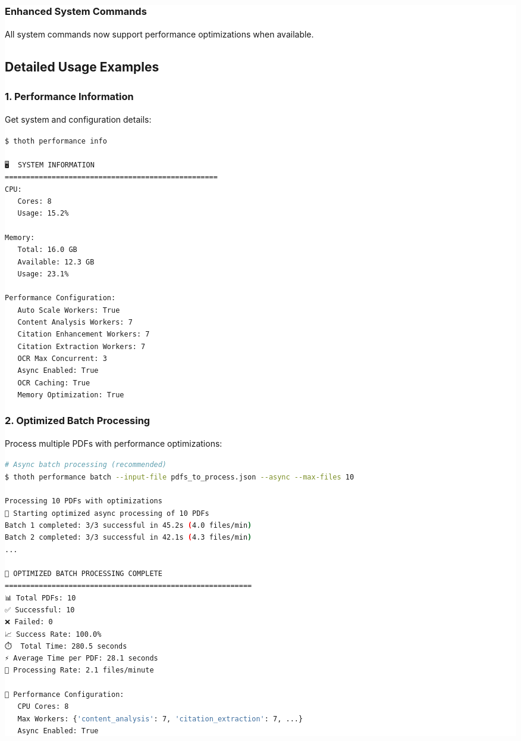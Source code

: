 ### Enhanced System Commands
All system commands now support performance optimizations when available.

## Detailed Usage Examples

### 1. Performance Information
Get system and configuration details:

```bash
$ thoth performance info

🖥️  SYSTEM INFORMATION
==================================================
CPU:
   Cores: 8
   Usage: 15.2%

Memory:
   Total: 16.0 GB
   Available: 12.3 GB
   Usage: 23.1%

Performance Configuration:
   Auto Scale Workers: True
   Content Analysis Workers: 7
   Citation Enhancement Workers: 7
   Citation Extraction Workers: 7
   OCR Max Concurrent: 3
   Async Enabled: True
   OCR Caching: True
   Memory Optimization: True
```

### 2. Optimized Batch Processing
Process multiple PDFs with performance optimizations:

```bash
# Async batch processing (recommended)
$ thoth performance batch --input-file pdfs_to_process.json --async --max-files 10

Processing 10 PDFs with optimizations
🚀 Starting optimized async processing of 10 PDFs
Batch 1 completed: 3/3 successful in 45.2s (4.0 files/min)
Batch 2 completed: 3/3 successful in 42.1s (4.3 files/min)
...

🚀 OPTIMIZED BATCH PROCESSING COMPLETE
==========================================================
📊 Total PDFs: 10
✅ Successful: 10
❌ Failed: 0
📈 Success Rate: 100.0%
⏱️  Total Time: 280.5 seconds
⚡ Average Time per PDF: 28.1 seconds
🏃 Processing Rate: 2.1 files/minute

🔧 Performance Configuration:
   CPU Cores: 8
   Max Workers: {'content_analysis': 7, 'citation_extraction': 7, ...}
   Async Enabled: True
```
